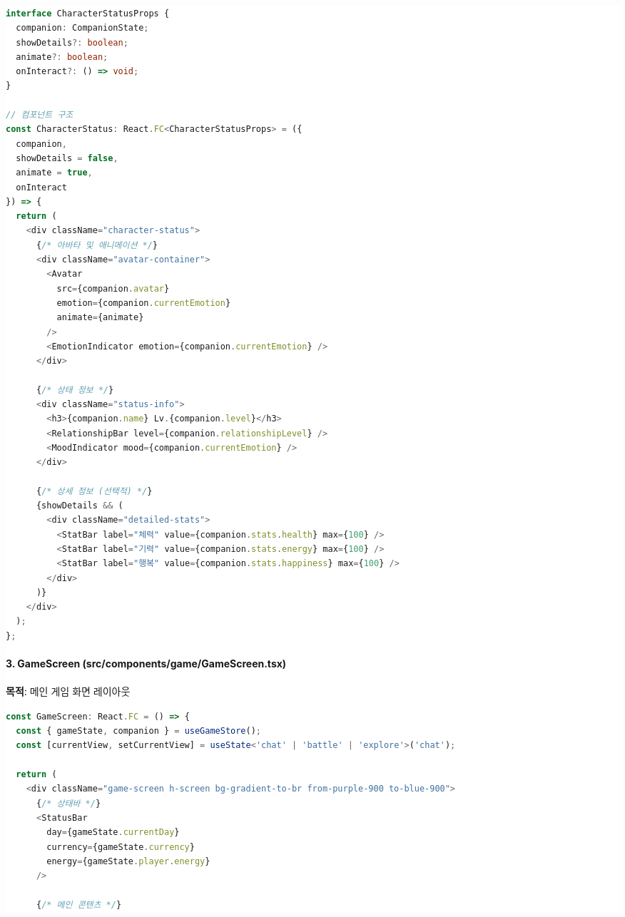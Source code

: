 ```typescript
interface CharacterStatusProps {
  companion: CompanionState;
  showDetails?: boolean;
  animate?: boolean;
  onInteract?: () => void;
}

// 컴포넌트 구조
const CharacterStatus: React.FC<CharacterStatusProps> = ({
  companion,
  showDetails = false,
  animate = true,
  onInteract
}) => {
  return (
    <div className="character-status">
      {/* 아바타 및 애니메이션 */}
      <div className="avatar-container">
        <Avatar 
          src={companion.avatar}
          emotion={companion.currentEmotion}
          animate={animate}
        />
        <EmotionIndicator emotion={companion.currentEmotion} />
      </div>
      
      {/* 상태 정보 */}
      <div className="status-info">
        <h3>{companion.name} Lv.{companion.level}</h3>
        <RelationshipBar level={companion.relationshipLevel} />
        <MoodIndicator mood={companion.currentEmotion} />
      </div>
      
      {/* 상세 정보 (선택적) */}
      {showDetails && (
        <div className="detailed-stats">
          <StatBar label="체력" value={companion.stats.health} max={100} />
          <StatBar label="기력" value={companion.stats.energy} max={100} />
          <StatBar label="행복" value={companion.stats.happiness} max={100} />
        </div>
      )}
    </div>
  );
};
```

#### 3. GameScreen (src/components/game/GameScreen.tsx)
**목적**: 메인 게임 화면 레이아웃

```typescript
const GameScreen: React.FC = () => {
  const { gameState, companion } = useGameStore();
  const [currentView, setCurrentView] = useState<'chat' | 'battle' | 'explore'>('chat');
  
  return (
    <div className="game-screen h-screen bg-gradient-to-br from-purple-900 to-blue-900">
      {/* 상태바 */}
      <StatusBar 
        day={gameState.currentDay}
        currency={gameState.currency}
        energy={gameState.player.energy}
      />
      
      {/* 메인 콘텐츠 */}
```